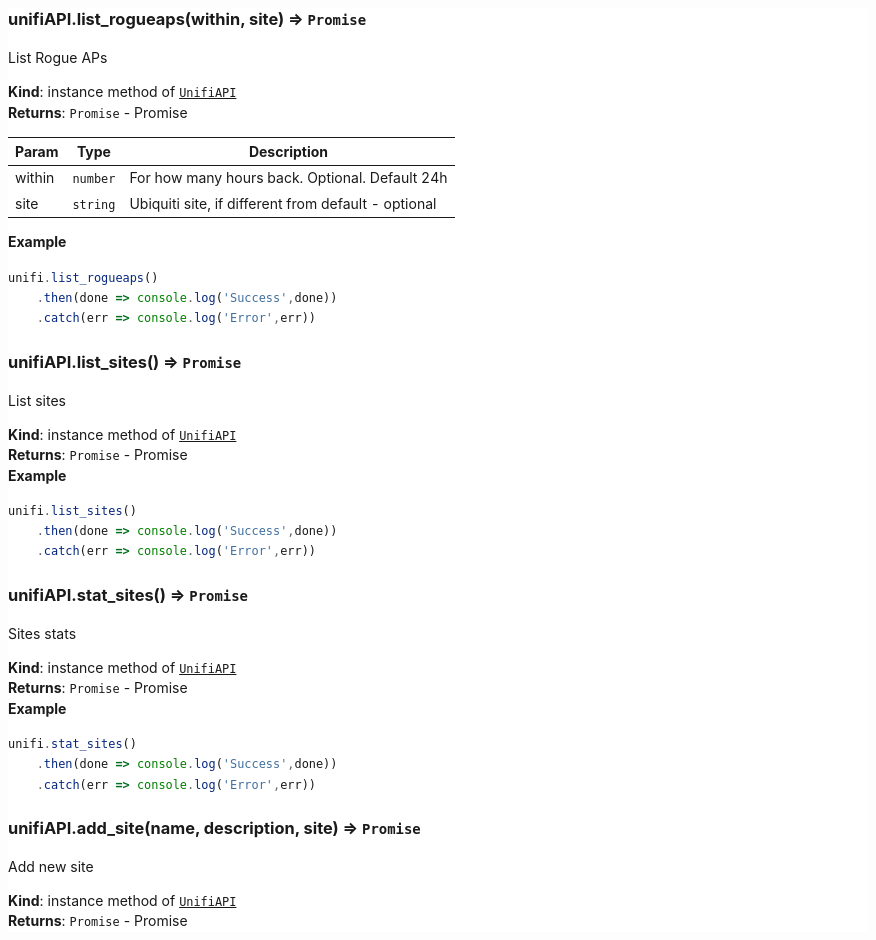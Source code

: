 ### unifiAPI.list_rogueaps(within, site) ⇒ <code>Promise</code>
List Rogue APs

**Kind**: instance method of [<code>UnifiAPI</code>](#UnifiAPI)  
**Returns**: <code>Promise</code> - Promise  

| Param | Type | Description |
| --- | --- | --- |
| within | <code>number</code> | For how many hours back. Optional. Default 24h |
| site | <code>string</code> | Ubiquiti site, if different from default - optional |

**Example**  
```js
unifi.list_rogueaps()
    .then(done => console.log('Success',done))
    .catch(err => console.log('Error',err))
```
<a name="UnifiAPI+list_sites"></a>

### unifiAPI.list_sites() ⇒ <code>Promise</code>
List sites

**Kind**: instance method of [<code>UnifiAPI</code>](#UnifiAPI)  
**Returns**: <code>Promise</code> - Promise  
**Example**  
```js
unifi.list_sites()
    .then(done => console.log('Success',done))
    .catch(err => console.log('Error',err))
```
<a name="UnifiAPI+stat_sites"></a>

### unifiAPI.stat_sites() ⇒ <code>Promise</code>
Sites stats

**Kind**: instance method of [<code>UnifiAPI</code>](#UnifiAPI)  
**Returns**: <code>Promise</code> - Promise  
**Example**  
```js
unifi.stat_sites()
    .then(done => console.log('Success',done))
    .catch(err => console.log('Error',err))
```
<a name="UnifiAPI+add_site"></a>

### unifiAPI.add_site(name, description, site) ⇒ <code>Promise</code>
Add new site

**Kind**: instance method of [<code>UnifiAPI</code>](#UnifiAPI)  
**Returns**: <code>Promise</code> - Promise  
